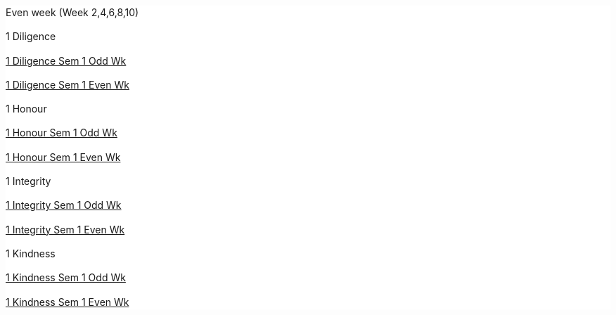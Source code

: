 <p>Even week (Week 2,4,6,8,10)</p>
</th>
</tr>
<tr>
<td rowspan="1" colspan="1">
<p>1 Diligence</p>
</td>
<td rowspan="1" colspan="1">
<p><a href="/files/2024/1_Diligence_Sem_1_Odd_Wk.pdf" rel="noopener noreferrer nofollow" target="_blank">1 Diligence Sem 1 Odd Wk</a>
</p>
</td>
<td rowspan="1" colspan="1">
<p><a href="/files/2024/1_Diligence_Sem_1_Even_Wk.pdf" rel="noopener noreferrer nofollow" target="_blank">1 Diligence Sem 1 Even Wk</a>
</p>
</td>
</tr>
<tr>
<td rowspan="1" colspan="1">
<p>1 Honour</p>
</td>
<td rowspan="1" colspan="1">
<p><a href="/files/2024/1_Honour_Sem_1_Odd_Wk.pdf" rel="noopener noreferrer nofollow" target="_blank">1 Honour Sem 1 Odd Wk</a>
</p>
</td>
<td rowspan="1" colspan="1">
<p><a href="/files/2024/1_Honour_Sem_1_Even_Wk.pdf" rel="noopener noreferrer nofollow" target="_blank">1 Honour Sem 1 Even Wk</a>
</p>
</td>
</tr>
<tr>
<td rowspan="1" colspan="1">
<p>1 Integrity</p>
</td>
<td rowspan="1" colspan="1">
<p><a href="/files/2024/1_Integrity_Sem_1_Odd_Wk.pdf" rel="noopener noreferrer nofollow" target="_blank">1 Integrity Sem 1 Odd Wk</a>
</p>
</td>
<td rowspan="1" colspan="1">
<p><a href="/files/2024/1_Integrity_Sem_1_Even_Wk.pdf" rel="noopener noreferrer nofollow" target="_blank">1 Integrity Sem 1 Even Wk</a>
</p>
</td>
</tr>
<tr>
<td rowspan="1" colspan="1">
<p>1 Kindness</p>
</td>
<td rowspan="1" colspan="1">
<p><a href="/files/2024/1_Kindness_Sem_1_Odd_Wk.pdf" rel="noopener noreferrer nofollow" target="_blank">1 Kindness Sem 1 Odd Wk</a>
</p>
</td>
<td rowspan="1" colspan="1">
<p><a href="/files/2024/1_Kindness_Sem_1_Even_Wk.pdf" rel="noopener noreferrer nofollow" target="_blank">1 Kindness Sem 1 Even Wk</a>
</p>
</td>
</tr>
<tr>